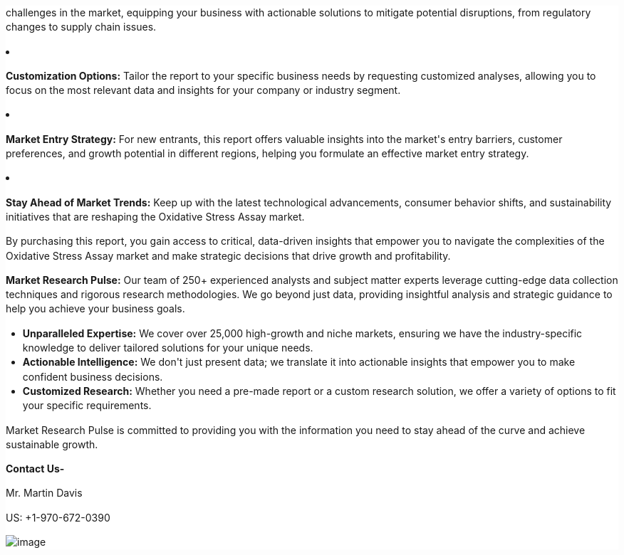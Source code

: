 challenges in the market, equipping your business with actionable solutions to mitigate potential disruptions, from regulatory changes to supply chain issues.</p></li><li><p><strong>Customization Options:</strong> Tailor the report to your specific business needs by requesting customized analyses, allowing you to focus on the most relevant data and insights for your company or industry segment.</p></li><li><p><strong>Market Entry Strategy:</strong> For new entrants, this report offers valuable insights into the market's entry barriers, customer preferences, and growth potential in different regions, helping you formulate an effective market entry strategy.</p></li><li><p><strong>Stay Ahead of Market Trends:</strong> Keep up with the latest technological advancements, consumer behavior shifts, and sustainability initiatives that are reshaping the Oxidative Stress Assay market.</p></li></ol><p>By purchasing this report, you gain access to critical, data-driven insights that empower you to navigate the complexities of the Oxidative Stress Assay market and make strategic decisions that drive growth and profitability.</p><p><strong>Market Research Pulse:</strong>&nbsp;Our team of 250+ experienced analysts and subject matter experts leverage cutting-edge data collection techniques and rigorous research methodologies. We go beyond just data, providing insightful analysis and strategic guidance to help you achieve your business goals.</p><ul><li><strong>Unparalleled Expertise:</strong>&nbsp;We cover over 25,000 high-growth and niche markets, ensuring we have the industry-specific knowledge to deliver tailored solutions for your unique needs.</li><li><strong>Actionable Intelligence:</strong>&nbsp;We don't just present data; we translate it into actionable insights that empower you to make confident business decisions.</li><li><strong>Customized Research:</strong>&nbsp;Whether you need a pre-made report or a custom research solution, we offer a variety of options to fit your specific requirements.</li></ul><p>Market Research Pulse is committed to providing you with the information you need to stay ahead of the curve and achieve sustainable growth.</p><p><strong>Contact Us-</strong></p><p>Mr. Martin Davis</p><p>US: +1-970-672-0390</p>
![image](https://github.com/user-attachments/assets/d8e331a4-d3b1-4d10-bdc3-fd52b8007208)

